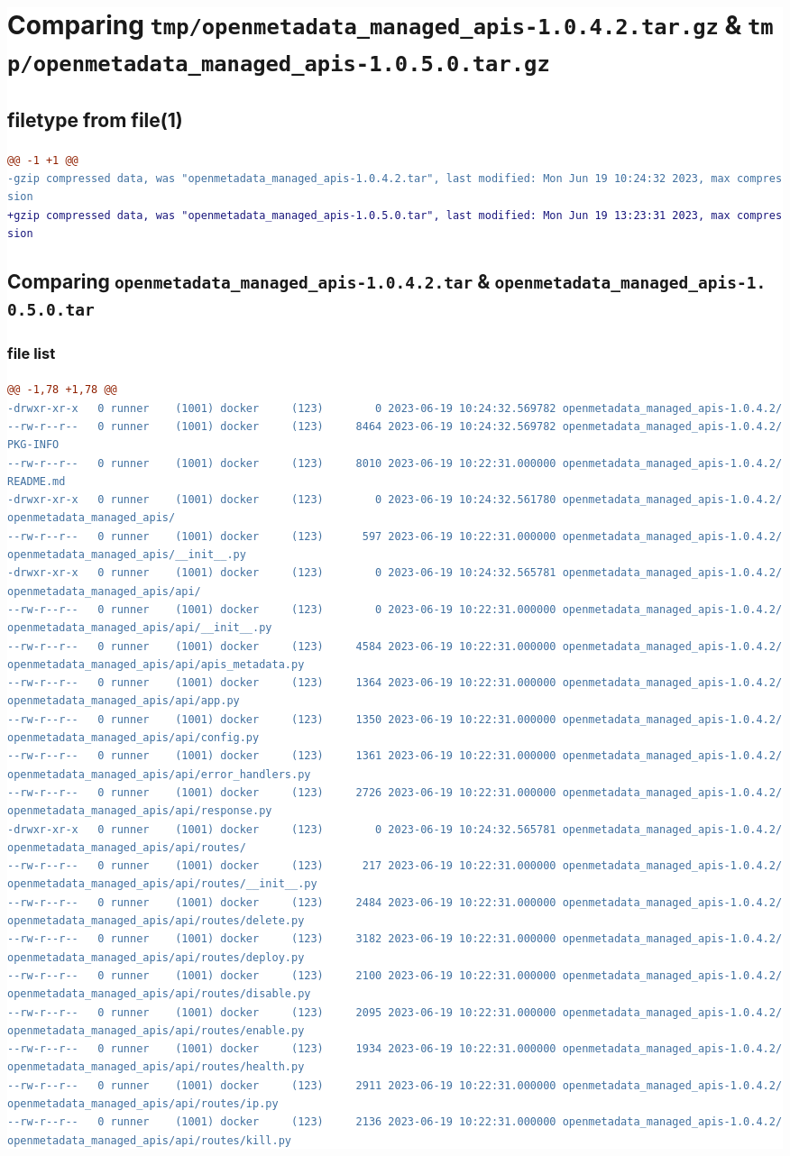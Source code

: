 # Comparing `tmp/openmetadata_managed_apis-1.0.4.2.tar.gz` & `tmp/openmetadata_managed_apis-1.0.5.0.tar.gz`

## filetype from file(1)

```diff
@@ -1 +1 @@
-gzip compressed data, was "openmetadata_managed_apis-1.0.4.2.tar", last modified: Mon Jun 19 10:24:32 2023, max compression
+gzip compressed data, was "openmetadata_managed_apis-1.0.5.0.tar", last modified: Mon Jun 19 13:23:31 2023, max compression
```

## Comparing `openmetadata_managed_apis-1.0.4.2.tar` & `openmetadata_managed_apis-1.0.5.0.tar`

### file list

```diff
@@ -1,78 +1,78 @@
-drwxr-xr-x   0 runner    (1001) docker     (123)        0 2023-06-19 10:24:32.569782 openmetadata_managed_apis-1.0.4.2/
--rw-r--r--   0 runner    (1001) docker     (123)     8464 2023-06-19 10:24:32.569782 openmetadata_managed_apis-1.0.4.2/PKG-INFO
--rw-r--r--   0 runner    (1001) docker     (123)     8010 2023-06-19 10:22:31.000000 openmetadata_managed_apis-1.0.4.2/README.md
-drwxr-xr-x   0 runner    (1001) docker     (123)        0 2023-06-19 10:24:32.561780 openmetadata_managed_apis-1.0.4.2/openmetadata_managed_apis/
--rw-r--r--   0 runner    (1001) docker     (123)      597 2023-06-19 10:22:31.000000 openmetadata_managed_apis-1.0.4.2/openmetadata_managed_apis/__init__.py
-drwxr-xr-x   0 runner    (1001) docker     (123)        0 2023-06-19 10:24:32.565781 openmetadata_managed_apis-1.0.4.2/openmetadata_managed_apis/api/
--rw-r--r--   0 runner    (1001) docker     (123)        0 2023-06-19 10:22:31.000000 openmetadata_managed_apis-1.0.4.2/openmetadata_managed_apis/api/__init__.py
--rw-r--r--   0 runner    (1001) docker     (123)     4584 2023-06-19 10:22:31.000000 openmetadata_managed_apis-1.0.4.2/openmetadata_managed_apis/api/apis_metadata.py
--rw-r--r--   0 runner    (1001) docker     (123)     1364 2023-06-19 10:22:31.000000 openmetadata_managed_apis-1.0.4.2/openmetadata_managed_apis/api/app.py
--rw-r--r--   0 runner    (1001) docker     (123)     1350 2023-06-19 10:22:31.000000 openmetadata_managed_apis-1.0.4.2/openmetadata_managed_apis/api/config.py
--rw-r--r--   0 runner    (1001) docker     (123)     1361 2023-06-19 10:22:31.000000 openmetadata_managed_apis-1.0.4.2/openmetadata_managed_apis/api/error_handlers.py
--rw-r--r--   0 runner    (1001) docker     (123)     2726 2023-06-19 10:22:31.000000 openmetadata_managed_apis-1.0.4.2/openmetadata_managed_apis/api/response.py
-drwxr-xr-x   0 runner    (1001) docker     (123)        0 2023-06-19 10:24:32.565781 openmetadata_managed_apis-1.0.4.2/openmetadata_managed_apis/api/routes/
--rw-r--r--   0 runner    (1001) docker     (123)      217 2023-06-19 10:22:31.000000 openmetadata_managed_apis-1.0.4.2/openmetadata_managed_apis/api/routes/__init__.py
--rw-r--r--   0 runner    (1001) docker     (123)     2484 2023-06-19 10:22:31.000000 openmetadata_managed_apis-1.0.4.2/openmetadata_managed_apis/api/routes/delete.py
--rw-r--r--   0 runner    (1001) docker     (123)     3182 2023-06-19 10:22:31.000000 openmetadata_managed_apis-1.0.4.2/openmetadata_managed_apis/api/routes/deploy.py
--rw-r--r--   0 runner    (1001) docker     (123)     2100 2023-06-19 10:22:31.000000 openmetadata_managed_apis-1.0.4.2/openmetadata_managed_apis/api/routes/disable.py
--rw-r--r--   0 runner    (1001) docker     (123)     2095 2023-06-19 10:22:31.000000 openmetadata_managed_apis-1.0.4.2/openmetadata_managed_apis/api/routes/enable.py
--rw-r--r--   0 runner    (1001) docker     (123)     1934 2023-06-19 10:22:31.000000 openmetadata_managed_apis-1.0.4.2/openmetadata_managed_apis/api/routes/health.py
--rw-r--r--   0 runner    (1001) docker     (123)     2911 2023-06-19 10:22:31.000000 openmetadata_managed_apis-1.0.4.2/openmetadata_managed_apis/api/routes/ip.py
--rw-r--r--   0 runner    (1001) docker     (123)     2136 2023-06-19 10:22:31.000000 openmetadata_managed_apis-1.0.4.2/openmetadata_managed_apis/api/routes/kill.py
```